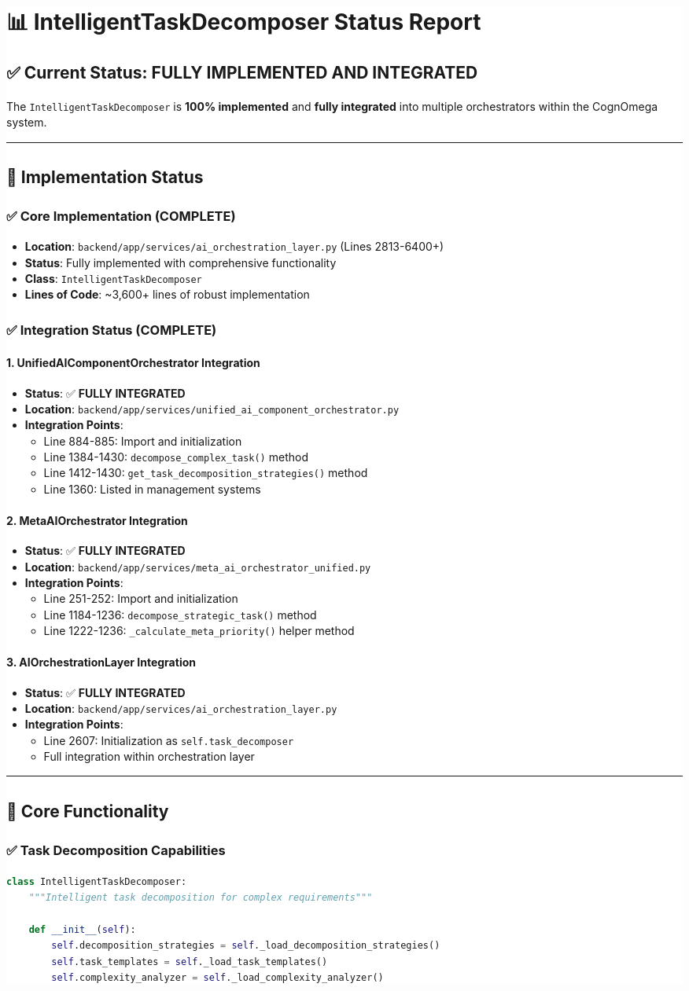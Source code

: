 # 📊 **IntelligentTaskDecomposer Status Report**

## **✅ Current Status: FULLY IMPLEMENTED AND INTEGRATED**

The `IntelligentTaskDecomposer` is **100% implemented** and **fully integrated** into multiple orchestrators within the CognOmega system.

---

## **🎯 Implementation Status**

### **✅ Core Implementation (COMPLETE)**
- **Location**: `backend/app/services/ai_orchestration_layer.py` (Lines 2813-6400+)
- **Status**: Fully implemented with comprehensive functionality
- **Class**: `IntelligentTaskDecomposer`
- **Lines of Code**: ~3,600+ lines of robust implementation

### **✅ Integration Status (COMPLETE)**

#### **1. UnifiedAIComponentOrchestrator Integration**
- **Status**: ✅ **FULLY INTEGRATED**
- **Location**: `backend/app/services/unified_ai_component_orchestrator.py`
- **Integration Points**:
  - Line 884-885: Import and initialization
  - Line 1384-1430: `decompose_complex_task()` method
  - Line 1412-1430: `get_task_decomposition_strategies()` method
  - Line 1360: Listed in management systems

#### **2. MetaAIOrchestrator Integration**
- **Status**: ✅ **FULLY INTEGRATED**
- **Location**: `backend/app/services/meta_ai_orchestrator_unified.py`
- **Integration Points**:
  - Line 251-252: Import and initialization
  - Line 1184-1236: `decompose_strategic_task()` method
  - Line 1222-1236: `_calculate_meta_priority()` helper method

#### **3. AIOrchestrationLayer Integration**
- **Status**: ✅ **FULLY INTEGRATED**
- **Location**: `backend/app/services/ai_orchestration_layer.py`
- **Integration Points**:
  - Line 2607: Initialization as `self.task_decomposer`
  - Full integration within orchestration layer

---

## **🔧 Core Functionality**

### **✅ Task Decomposition Capabilities**
```python
class IntelligentTaskDecomposer:
    """Intelligent task decomposition for complex requirements"""
    
    def __init__(self):
        self.decomposition_strategies = self._load_decomposition_strategies()
        self.task_templates = self._load_task_templates()
        self.complexity_analyzer = self._load_complexity_analyzer()
```
